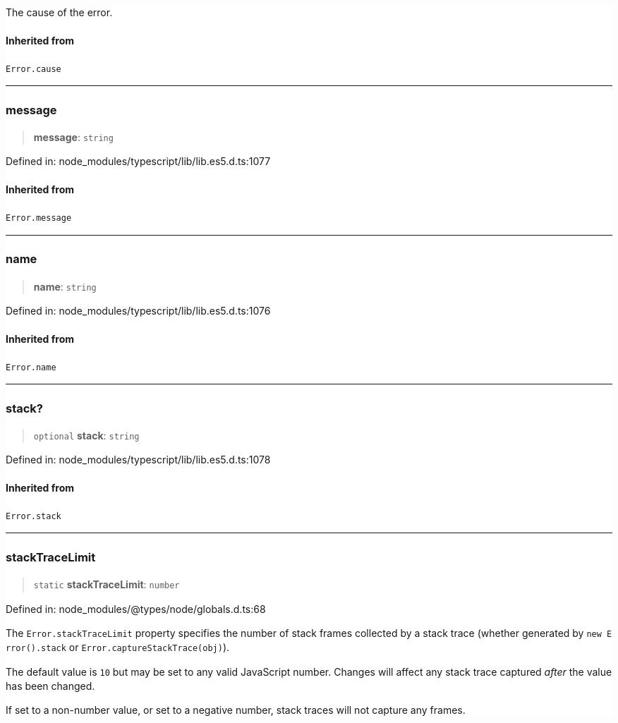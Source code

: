The cause of the error.

#### Inherited from

`Error.cause`

***

### message

> **message**: `string`

Defined in: node\_modules/typescript/lib/lib.es5.d.ts:1077

#### Inherited from

`Error.message`

***

### name

> **name**: `string`

Defined in: node\_modules/typescript/lib/lib.es5.d.ts:1076

#### Inherited from

`Error.name`

***

### stack?

> `optional` **stack**: `string`

Defined in: node\_modules/typescript/lib/lib.es5.d.ts:1078

#### Inherited from

`Error.stack`

***

### stackTraceLimit

> `static` **stackTraceLimit**: `number`

Defined in: node\_modules/@types/node/globals.d.ts:68

The `Error.stackTraceLimit` property specifies the number of stack frames
collected by a stack trace (whether generated by `new Error().stack` or
`Error.captureStackTrace(obj)`).

The default value is `10` but may be set to any valid JavaScript number. Changes
will affect any stack trace captured _after_ the value has been changed.

If set to a non-number value, or set to a negative number, stack traces will
not capture any frames.
